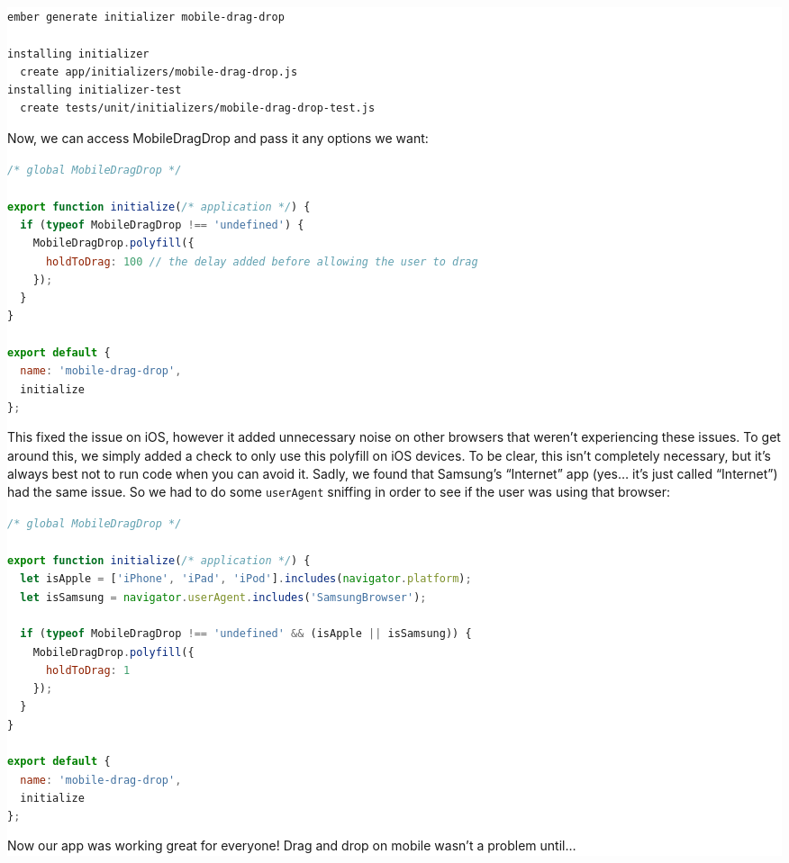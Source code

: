 ```bash
ember generate initializer mobile-drag-drop

installing initializer
  create app/initializers/mobile-drag-drop.js
installing initializer-test
  create tests/unit/initializers/mobile-drag-drop-test.js
```

Now, we can access MobileDragDrop and pass it any options we want:

```javascript
/* global MobileDragDrop */

export function initialize(/* application */) {
  if (typeof MobileDragDrop !== 'undefined') {
    MobileDragDrop.polyfill({
      holdToDrag: 100 // the delay added before allowing the user to drag
    });
  }
}

export default {
  name: 'mobile-drag-drop',
  initialize
};
```

This fixed the issue on iOS, however it added unnecessary noise on other browsers that weren’t experiencing these issues. To get around this, we simply added a check to only use this polyfill on iOS devices. To be clear, this isn’t completely necessary, but it’s always best not to run code when you can avoid it. Sadly, we found that Samsung’s “Internet” app (yes… it’s just called “Internet”) had the same issue. So we had to do some `userAgent` sniffing in order to see if the user was using that browser:

```javascript
/* global MobileDragDrop */

export function initialize(/* application */) {
  let isApple = ['iPhone', 'iPad', 'iPod'].includes(navigator.platform);
  let isSamsung = navigator.userAgent.includes('SamsungBrowser');

  if (typeof MobileDragDrop !== 'undefined' && (isApple || isSamsung)) {
    MobileDragDrop.polyfill({
      holdToDrag: 1
    });
  }
}

export default {
  name: 'mobile-drag-drop',
  initialize
};
```
Now our app was working great for everyone! Drag and drop on mobile wasn’t a problem until…
